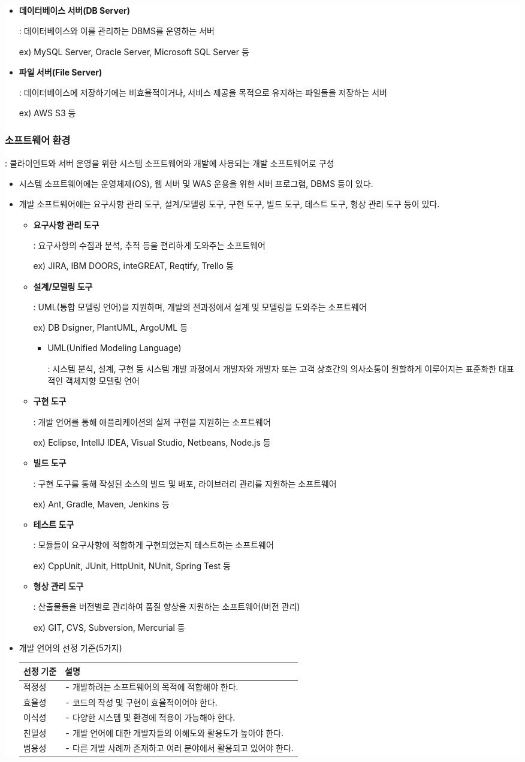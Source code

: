   - <b>데이터베이스 서버(DB Server)</b>

    : 데이터베이스와 이를 관리하는 DBMS를 운영하는 서버

    ex) MySQL Server, Oracle Server, Microsoft SQL Server 등

  - <b>파일 서버(File Server)</b>

    : 데이터베이스에 저장하기에는 비효율적이거나, 서비스 제공을 목적으로 유지하는 파일들을 저장하는 서버

    ex) AWS S3 등



### 소프트웨어 환경

: 클라이언트와 서버 운영을 위한 시스템 소프트웨어와 개발에 사용되는 개발 소프트웨어로 구성

- 시스템 소프트웨어에는 운영체제(OS), 웹 서버 및 WAS 운용을 위한 서버 프로그램, DBMS 등이 있다.

- 개발 소프트웨어에는 요구사항 관리 도구, 설계/모델링 도구, 구현 도구, 빌드 도구, 테스트 도구, 형상 관리 도구 등이 있다.

  - <b>요구사항 관리 도구</b>

    : 요구사항의 수집과 분석, 추적 등을 편리하게 도와주는 소프트웨어

    ex) JIRA, IBM DOORS, inteGREAT, Reqtify, Trello 등

  - <b>설계/모델링 도구</b>

    : UML(통합 모델링 언어)을 지원하며, 개발의 전과정에서 설계 및 모델링을 도와주는 소프트웨어

    ex) DB Dsigner, PlantUML, ArgoUML 등

    - UML(Unified Modeling Language)

      : 시스템 분석, 설계, 구현 등 시스템 개발 과정에서 개발자와 개발자 또는 고객 상호간의 의사소통이 원할하게 이루어지는 표준화한 대표적인 객체지향 모델링 언어

  - <b>구현 도구</b>

    : 개발 언어를 통해 애플리케이션의 실제 구현을 지원하는 소프트웨어

    ex) Eclipse, IntellJ IDEA, Visual Studio, Netbeans, Node.js 등

  - <b>빌드 도구</b>

    : 구현 도구를 통해 작성된 소스의 빌드 및 배포, 라이브러리 관리를 지원하는 소프트웨어

    ex) Ant, Gradle, Maven, Jenkins 등

  - <b>테스트 도구</b>

    : 모듈들이 요구사항에 적합하게 구현되었는지 테스트하는 소프트웨어

    ex) CppUnit, JUnit, HttpUnit, NUnit, Spring Test 등

  - <b>형상 관리 도구</b>

    : 산출물들을 버전별로 관리하여 품질 향상을 지원하는 소프트웨어(버전 관리)

    ex) GIT, CVS, Subversion, Mercurial 등

- 개발 언어의 선정 기준(5가지)

  | 선정 기준 | 설명                                                         |
  | --------- | ------------------------------------------------------------ |
  | 적정성    | - 개발하려는 소프트웨어의 목적에 적합해야 한다.              |
  | 효율성    | - 코드의 작성 및 구현이 효율적이어야 한다.                   |
  | 이식성    | - 다양한 시스템 및 환경에 적용이 가능해야 한다.              |
  | 친밀성    | - 개발 언어에 대한 개발자들의 이해도와 활용도가 높아야 한다. |
  | 범용성    | - 다른 개발 사례까 존재하고 여러 분야에서 활용되고 있어야 한다. |
